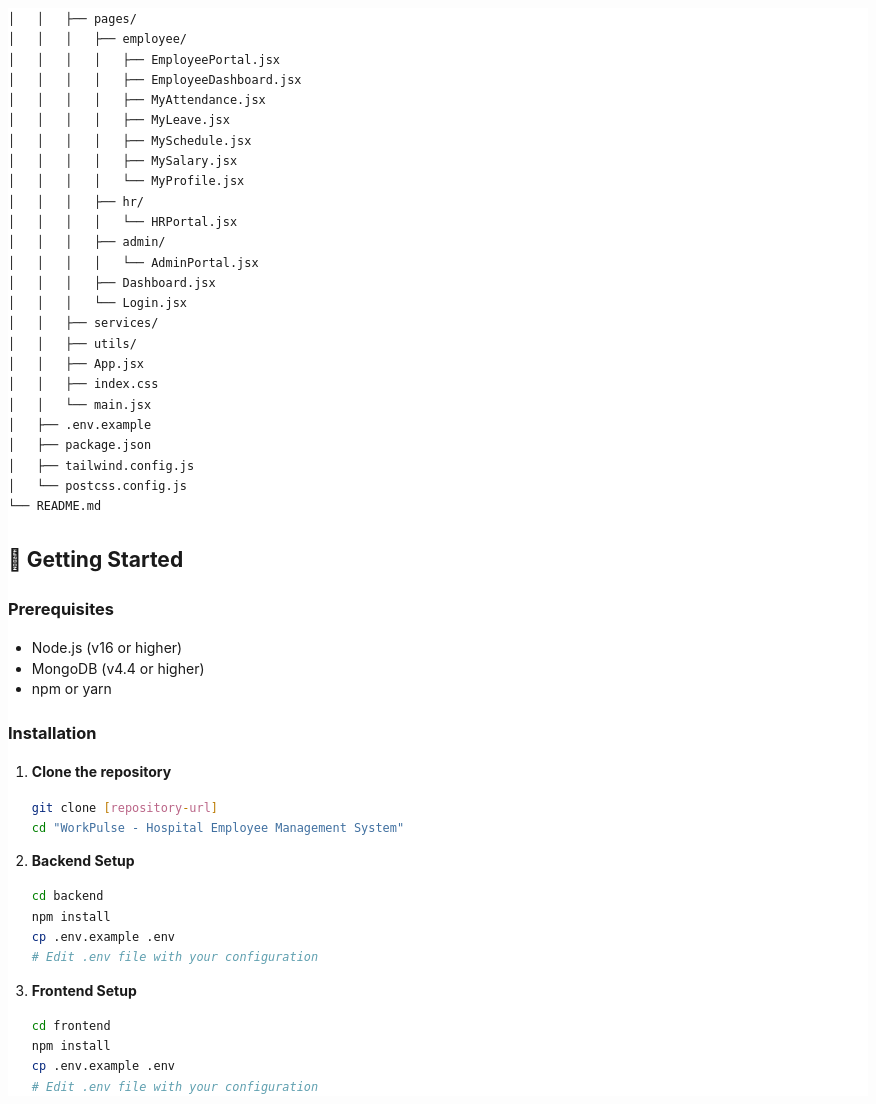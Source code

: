 ```
│   │   ├── pages/
│   │   │   ├── employee/
│   │   │   │   ├── EmployeePortal.jsx
│   │   │   │   ├── EmployeeDashboard.jsx
│   │   │   │   ├── MyAttendance.jsx
│   │   │   │   ├── MyLeave.jsx
│   │   │   │   ├── MySchedule.jsx
│   │   │   │   ├── MySalary.jsx
│   │   │   │   └── MyProfile.jsx
│   │   │   ├── hr/
│   │   │   │   └── HRPortal.jsx
│   │   │   ├── admin/
│   │   │   │   └── AdminPortal.jsx
│   │   │   ├── Dashboard.jsx
│   │   │   └── Login.jsx
│   │   ├── services/
│   │   ├── utils/
│   │   ├── App.jsx
│   │   ├── index.css
│   │   └── main.jsx
│   ├── .env.example
│   ├── package.json
│   ├── tailwind.config.js
│   └── postcss.config.js
└── README.md
```

## 🚀 Getting Started

### Prerequisites
- Node.js (v16 or higher)
- MongoDB (v4.4 or higher)
- npm or yarn

### Installation

1. **Clone the repository**
   ```bash
   git clone [repository-url]
   cd "WorkPulse - Hospital Employee Management System"
   ```

2. **Backend Setup**
   ```bash
   cd backend
   npm install
   cp .env.example .env
   # Edit .env file with your configuration
   ```

3. **Frontend Setup**
   ```bash
   cd frontend
   npm install
   cp .env.example .env
   # Edit .env file with your configuration
   ```
